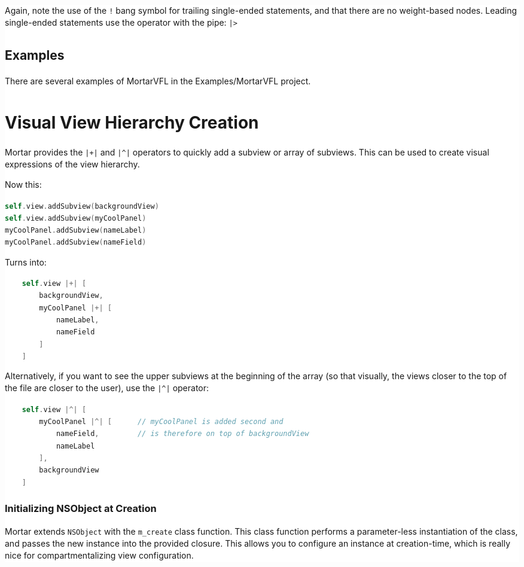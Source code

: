 Again, note the use of the ```!``` bang symbol for trailing single-ended statements, and that there are no weight-based nodes.  Leading single-ended statements use the operator with the pipe: ```|>```

## Examples

There are several examples of MortarVFL in the Examples/MortarVFL project.

# Visual View Hierarchy Creation

Mortar provides the ```|+|``` and ```|^|``` operators to quickly add a subview or array of subviews.  This can be used to create visual expressions of the view hierarchy.

Now this:

```swift
self.view.addSubview(backgroundView)
self.view.addSubview(myCoolPanel)
myCoolPanel.addSubview(nameLabel)
myCoolPanel.addSubview(nameField)
```

Turns into:

```swift
    self.view |+| [
        backgroundView,
        myCoolPanel |+| [
            nameLabel,
            nameField
        ]
    ]
```

Alternatively, if you want to see the upper subviews at the beginning of the array (so that visually, the views closer to the top of the file are closer to the user), use the ```|^|``` operator:

```swift
    self.view |^| [
        myCoolPanel |^| [      // myCoolPanel is added second and
            nameField,         // is therefore on top of backgroundView
            nameLabel
        ],
        backgroundView        
    ]
```

### Initializing NSObject at Creation

Mortar extends ```NSObject``` with the ```m_create``` class function.  This class function performs a parameter-less
instantiation of the class, and passes the new instance into the provided closure.  This allows you to configure
an instance at creation-time, which is really nice for compartmentalizing view configuration.
